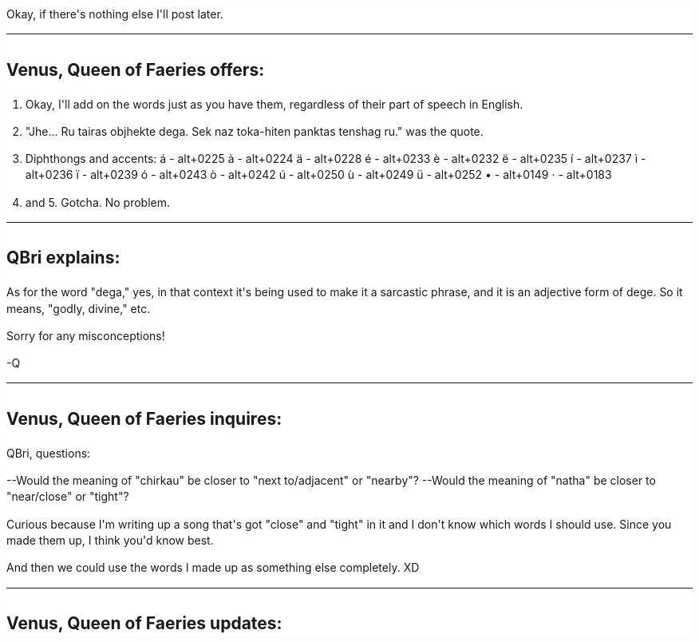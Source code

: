 Okay, if there's nothing else I'll post later.

---
## Venus, Queen of Faeries offers:

1. Okay, I'll add on the words just as you have them, regardless of their part of speech in English.

2. "Jhe... Ru tairas objhekte dega. Sek naz toka-hiten panktas tenshag ru." was the quote.

3. Diphthongs and accents:
á - alt+0225
à - alt+0224
ä - alt+0228
é - alt+0233
è - alt+0232
ë - alt+0235
í - alt+0237
ì - alt+0236
ï - alt+0239
ó - alt+0243
ò - alt+0242
ú - alt+0250
ù - alt+0249
ü - alt+0252
• - alt+0149
· - alt+0183

4. and 5. Gotcha. No problem.

---
## QBri explains:

As for the word "dega," yes, in that context it's being used to make it a sarcastic phrase, and it is an adjective form of dege. So it means, "godly, divine," etc.

Sorry for any misconceptions!

-Q

---
## Venus, Queen of Faeries inquires:

QBri, questions:

--Would the meaning of "chirkau" be closer to "next to/adjacent" or "nearby"?
--Would the meaning of "natha" be closer to "near/close" or "tight"?

Curious because I'm writing up a song that's got "close" and "tight" in it and I don't know which words I should use. Since you made them up, I think you'd know best.

And then we could use the words I made up as something else completely. XD

---
## Venus, Queen of Faeries updates:
